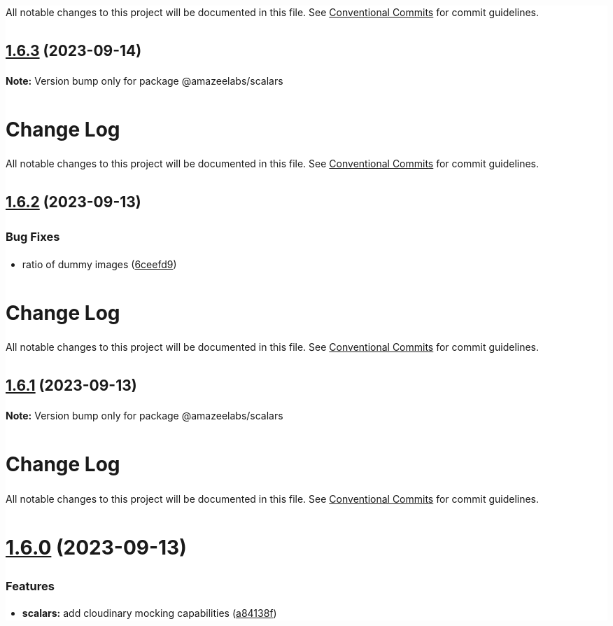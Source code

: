 All notable changes to this project will be documented in this file. See
[Conventional Commits](https://conventionalcommits.org) for commit guidelines.

## [1.6.3](https://github.com/AmazeeLabs/silverback-mono/compare/@amazeelabs/scalars@1.6.2...@amazeelabs/scalars@1.6.3) (2023-09-14)

**Note:** Version bump only for package @amazeelabs/scalars

# Change Log

All notable changes to this project will be documented in this file. See
[Conventional Commits](https://conventionalcommits.org) for commit guidelines.

## [1.6.2](https://github.com/AmazeeLabs/silverback-mono/compare/@amazeelabs/scalars@1.6.1...@amazeelabs/scalars@1.6.2) (2023-09-13)

### Bug Fixes

- ratio of dummy images
  ([6ceefd9](https://github.com/AmazeeLabs/silverback-mono/commit/6ceefd9d3621260680dc6d866985ad18e0a8d817))

# Change Log

All notable changes to this project will be documented in this file. See
[Conventional Commits](https://conventionalcommits.org) for commit guidelines.

## [1.6.1](https://github.com/AmazeeLabs/silverback-mono/compare/@amazeelabs/scalars@1.6.0...@amazeelabs/scalars@1.6.1) (2023-09-13)

**Note:** Version bump only for package @amazeelabs/scalars

# Change Log

All notable changes to this project will be documented in this file. See
[Conventional Commits](https://conventionalcommits.org) for commit guidelines.

# [1.6.0](https://github.com/AmazeeLabs/silverback-mono/compare/@amazeelabs/scalars@1.5.10...@amazeelabs/scalars@1.6.0) (2023-09-13)

### Features

- **scalars:** add cloudinary mocking capabilities
  ([a84138f](https://github.com/AmazeeLabs/silverback-mono/commit/a84138fcf5fd0e7eacb1e1a9c02ed64d4d8c61c8))
